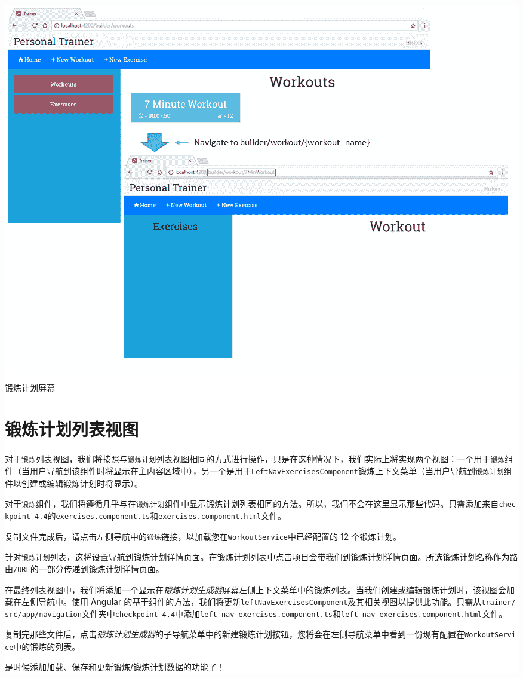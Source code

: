 ![](img/52e68978-023c-4c2a-baaa-3bdc273eb151.png)

锻炼计划屏幕

# 锻炼计划列表视图

对于`锻炼`列表视图，我们将按照与`锻炼计划`列表视图相同的方式进行操作，只是在这种情况下，我们实际上将实现两个视图：一个用于`锻炼`组件（当用户导航到该组件时将显示在主内容区域中），另一个是用于`LeftNavExercisesComponent`锻炼上下文菜单（当用户导航到`锻炼计划`组件以创建或编辑锻炼计划时将显示）。

对于`锻炼`组件，我们将遵循几乎与在`锻炼计划`组件中显示锻炼计划列表相同的方法。所以，我们不会在这里显示那些代码。只需添加来自`checkpoint 4.4`的`exercises.component.ts`和`exercises.component.html`文件。

复制文件完成后，请点击左侧导航中的`锻炼`链接，以加载您在`WorkoutService`中已经配置的 12 个锻炼计划。

针对`锻炼计划`列表，这将设置导航到锻炼计划详情页面。在锻炼计划列表中点击项目会带我们到锻炼计划详情页面。所选锻炼计划名称作为路由`/URL`的一部分传递到锻炼计划详情页面。

在最终列表视图中，我们将添加一个显示在*锻炼计划生成器*屏幕左侧上下文菜单中的锻炼列表。当我们创建或编辑锻炼计划时，该视图会加载在左侧导航中。使用 Angular 的基于组件的方法，我们将更新`leftNavExercisesComponent`及其相关视图以提供此功能。只需从`trainer/src/app/navigation`文件夹中`checkpoint 4.4`中添加`left-nav-exercises.component.ts`和`left-nav-exercises.component.html`文件。

复制完那些文件后，点击*锻炼计划生成器*的子导航菜单中的新建锻炼计划按钮，您将会在左侧导航菜单中看到一份现有配置在`WorkoutService`中的锻炼的列表。

是时候添加加载、保存和更新锻炼/锻炼计划数据的功能了！
